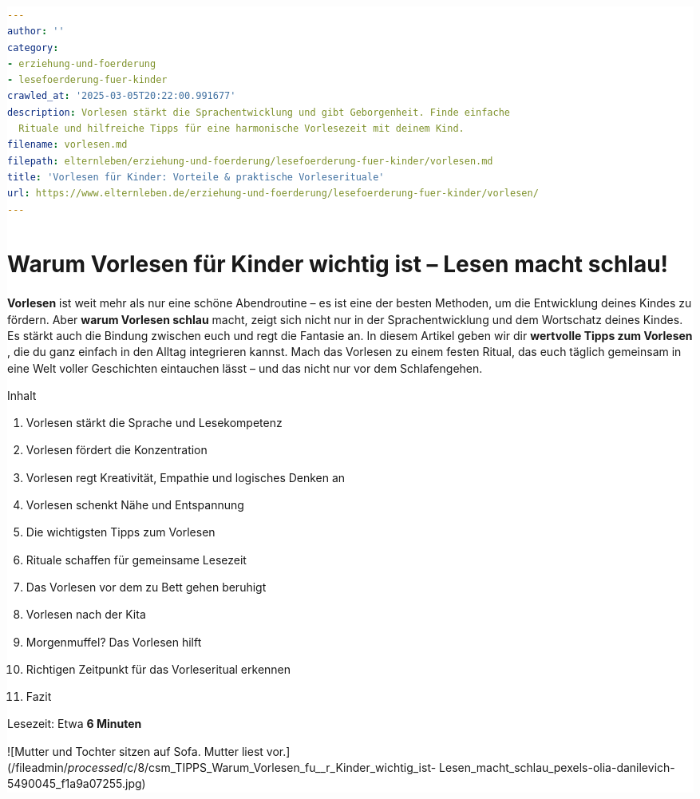 ```yaml
---
author: ''
category:
- erziehung-und-foerderung
- lesefoerderung-fuer-kinder
crawled_at: '2025-03-05T20:22:00.991677'
description: Vorlesen stärkt die Sprachentwicklung und gibt Geborgenheit. Finde einfache
  Rituale und hilfreiche Tipps für eine harmonische Vorlesezeit mit deinem Kind.
filename: vorlesen.md
filepath: elternleben/erziehung-und-foerderung/lesefoerderung-fuer-kinder/vorlesen.md
title: 'Vorlesen für Kinder: Vorteile & praktische Vorleserituale'
url: https://www.elternleben.de/erziehung-und-foerderung/lesefoerderung-fuer-kinder/vorlesen/
---
```


#  Warum Vorlesen für Kinder wichtig ist – Lesen macht schlau!

**Vorlesen** ist weit mehr als nur eine schöne Abendroutine – es ist eine der
besten Methoden, um die Entwicklung deines Kindes zu fördern. Aber **warum
Vorlesen schlau** macht, zeigt sich nicht nur in der Sprachentwicklung und dem
Wortschatz deines Kindes. Es stärkt auch die Bindung zwischen euch und regt
die Fantasie an. In diesem Artikel geben wir dir **wertvolle Tipps zum
Vorlesen** , die du ganz einfach in den Alltag integrieren kannst. Mach das
Vorlesen zu einem festen Ritual, das euch täglich gemeinsam in eine Welt
voller Geschichten eintauchen lässt – und das nicht nur vor dem Schlafengehen.

Inhalt

1. Vorlesen stärkt die Sprache und Lesekompetenz

2. Vorlesen fördert die Konzentration

3. Vorlesen regt Kreativität, Empathie und logisches Denken an

4. Vorlesen schenkt Nähe und Entspannung

5. Die wichtigsten Tipps zum Vorlesen

6. Rituale schaffen für gemeinsame Lesezeit

7. Das Vorlesen vor dem zu Bett gehen beruhigt

8. Vorlesen nach der Kita

9. Morgenmuffel? Das Vorlesen hilft

10. Richtigen Zeitpunkt für das Vorleseritual erkennen

11. Fazit

Lesezeit: Etwa **6 Minuten**

![Mutter und Tochter sitzen auf Sofa. Mutter liest
vor.](/fileadmin/_processed_/c/8/csm_TIPPS_Warum_Vorlesen_fu__r_Kinder_wichtig_ist-
Lesen_macht_schlau_pexels-olia-danilevich-5490045_f1a9a07255.jpg)
